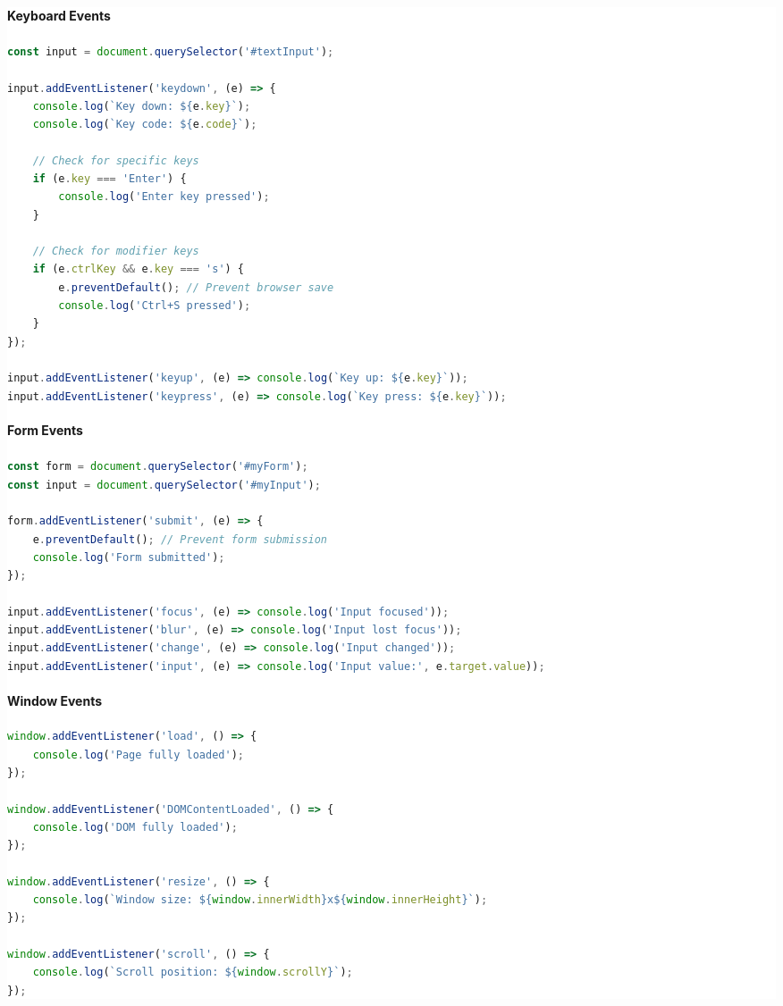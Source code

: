#### Keyboard Events
```javascript
const input = document.querySelector('#textInput');

input.addEventListener('keydown', (e) => {
    console.log(`Key down: ${e.key}`);
    console.log(`Key code: ${e.code}`);
    
    // Check for specific keys
    if (e.key === 'Enter') {
        console.log('Enter key pressed');
    }
    
    // Check for modifier keys
    if (e.ctrlKey && e.key === 's') {
        e.preventDefault(); // Prevent browser save
        console.log('Ctrl+S pressed');
    }
});

input.addEventListener('keyup', (e) => console.log(`Key up: ${e.key}`));
input.addEventListener('keypress', (e) => console.log(`Key press: ${e.key}`));
```

#### Form Events
```javascript
const form = document.querySelector('#myForm');
const input = document.querySelector('#myInput');

form.addEventListener('submit', (e) => {
    e.preventDefault(); // Prevent form submission
    console.log('Form submitted');
});

input.addEventListener('focus', (e) => console.log('Input focused'));
input.addEventListener('blur', (e) => console.log('Input lost focus'));
input.addEventListener('change', (e) => console.log('Input changed'));
input.addEventListener('input', (e) => console.log('Input value:', e.target.value));
```

#### Window Events
```javascript
window.addEventListener('load', () => {
    console.log('Page fully loaded');
});

window.addEventListener('DOMContentLoaded', () => {
    console.log('DOM fully loaded');
});

window.addEventListener('resize', () => {
    console.log(`Window size: ${window.innerWidth}x${window.innerHeight}`);
});

window.addEventListener('scroll', () => {
    console.log(`Scroll position: ${window.scrollY}`);
});
```
